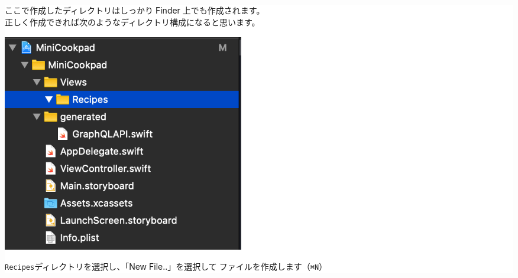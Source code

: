 ここで作成したディレクトリはしっかり Finder 上でも作成されます。  
正しく作成できれば次のようなディレクトリ構成になると思います。

<img src='../screenshots/chapter_3_1.png' width=400 />

`Recipes`ディレクトリを選択し、「New File..」を選択して ファイルを作成します（`⌘N`）  